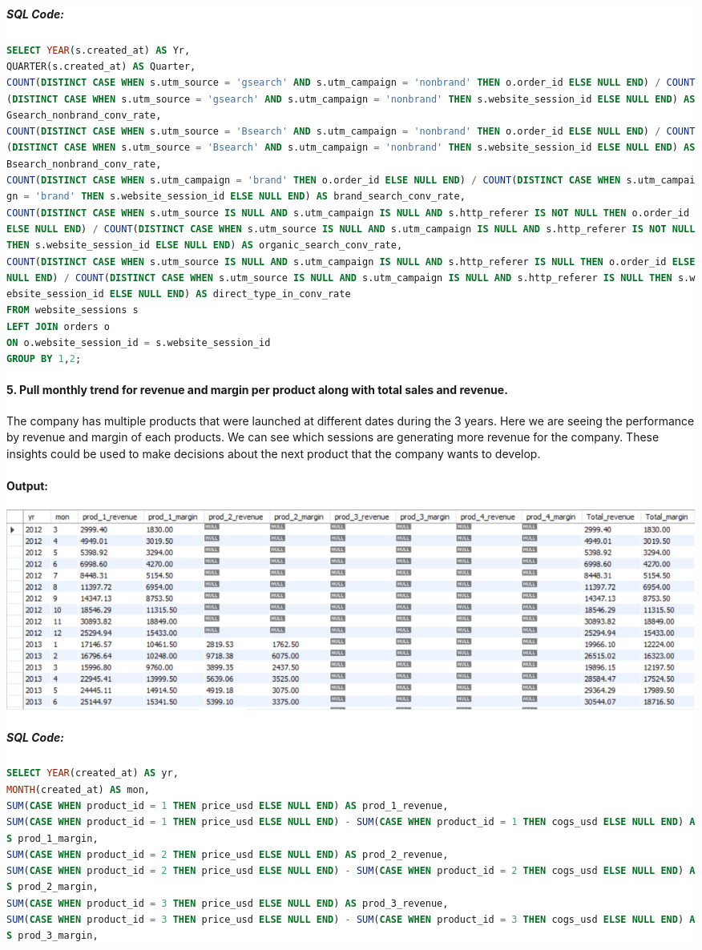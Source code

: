 ##### SQL Code:
```sql
SELECT YEAR(s.created_at) AS Yr, 
QUARTER(s.created_at) AS Quarter,
COUNT(DISTINCT CASE WHEN s.utm_source = 'gsearch' AND s.utm_campaign = 'nonbrand' THEN o.order_id ELSE NULL END) / COUNT(DISTINCT CASE WHEN s.utm_source = 'gsearch' AND s.utm_campaign = 'nonbrand' THEN s.website_session_id ELSE NULL END) AS Gsearch_nonbrand_conv_rate,
COUNT(DISTINCT CASE WHEN s.utm_source = 'Bsearch' AND s.utm_campaign = 'nonbrand' THEN o.order_id ELSE NULL END) / COUNT(DISTINCT CASE WHEN s.utm_source = 'Bsearch' AND s.utm_campaign = 'nonbrand' THEN s.website_session_id ELSE NULL END) AS Bsearch_nonbrand_conv_rate,
COUNT(DISTINCT CASE WHEN s.utm_campaign = 'brand' THEN o.order_id ELSE NULL END) / COUNT(DISTINCT CASE WHEN s.utm_campaign = 'brand' THEN s.website_session_id ELSE NULL END) AS brand_search_conv_rate,
COUNT(DISTINCT CASE WHEN s.utm_source IS NULL AND s.utm_campaign IS NULL AND s.http_referer IS NOT NULL THEN o.order_id ELSE NULL END) / COUNT(DISTINCT CASE WHEN s.utm_source IS NULL AND s.utm_campaign IS NULL AND s.http_referer IS NOT NULL THEN s.website_session_id ELSE NULL END) AS organic_search_conv_rate,
COUNT(DISTINCT CASE WHEN s.utm_source IS NULL AND s.utm_campaign IS NULL AND s.http_referer IS NULL THEN o.order_id ELSE NULL END) / COUNT(DISTINCT CASE WHEN s.utm_source IS NULL AND s.utm_campaign IS NULL AND s.http_referer IS NULL THEN s.website_session_id ELSE NULL END) AS direct_type_in_conv_rate
FROM website_sessions s
LEFT JOIN orders o
ON o.website_session_id = s.website_session_id
GROUP BY 1,2;
```

#### 5. Pull monthly trend for revenue and margin per product along with total sales and revenue.

The company has multiple products that were launched at different dates during the 3 years. Here we are seeing the performance by revenue and margin of each products. We can see which sessions are generating more revenue for the company. These insights could be used to make decisions about the next product that the company wants to develop. 

#### Output:
<img src="/images/Images/SQL Outputs/Final course project output images/Q5finalcourse.png"/>

##### SQL Code:
```sql
SELECT YEAR(created_at) AS yr,
MONTH(created_at) AS mon, 
SUM(CASE WHEN product_id = 1 THEN price_usd ELSE NULL END) AS prod_1_revenue,
SUM(CASE WHEN product_id = 1 THEN price_usd ELSE NULL END) - SUM(CASE WHEN product_id = 1 THEN cogs_usd ELSE NULL END) AS prod_1_margin,
SUM(CASE WHEN product_id = 2 THEN price_usd ELSE NULL END) AS prod_2_revenue,
SUM(CASE WHEN product_id = 2 THEN price_usd ELSE NULL END) - SUM(CASE WHEN product_id = 2 THEN cogs_usd ELSE NULL END) AS prod_2_margin,
SUM(CASE WHEN product_id = 3 THEN price_usd ELSE NULL END) AS prod_3_revenue,
SUM(CASE WHEN product_id = 3 THEN price_usd ELSE NULL END) - SUM(CASE WHEN product_id = 3 THEN cogs_usd ELSE NULL END) AS prod_3_margin,
```